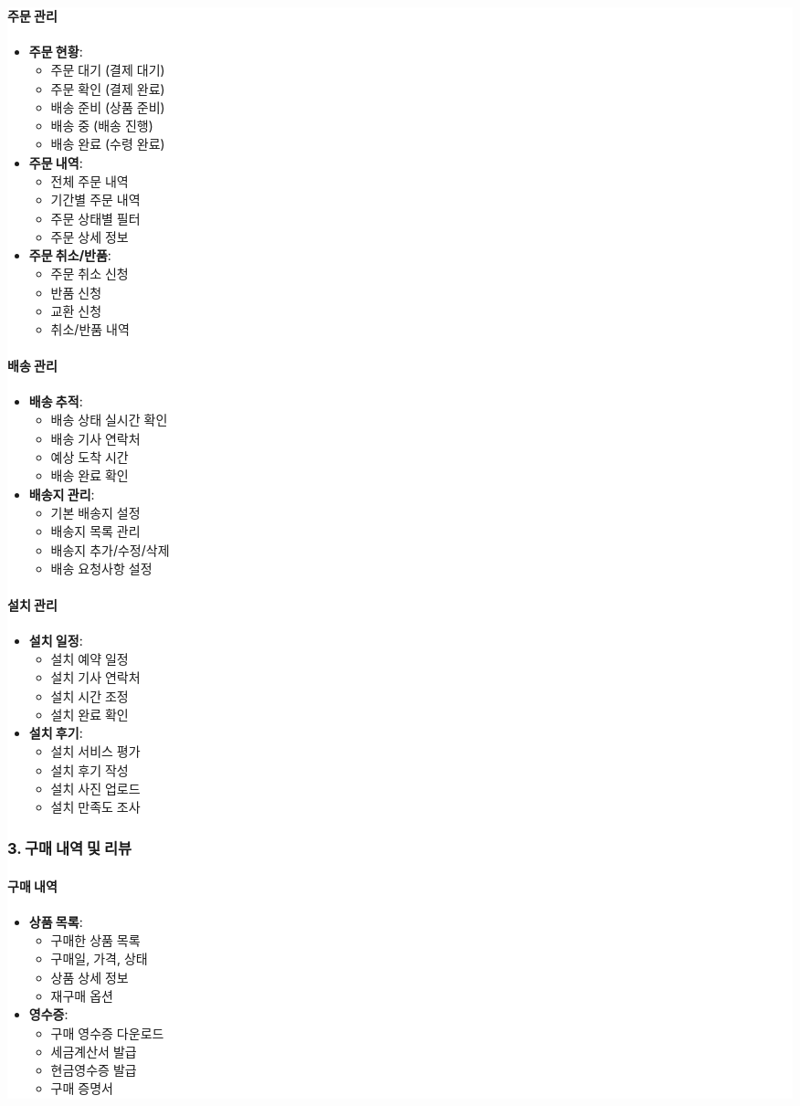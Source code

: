 #### 주문 관리
- **주문 현황**: 
  - 주문 대기 (결제 대기)
  - 주문 확인 (결제 완료)
  - 배송 준비 (상품 준비)
  - 배송 중 (배송 진행)
  - 배송 완료 (수령 완료)
- **주문 내역**: 
  - 전체 주문 내역
  - 기간별 주문 내역
  - 주문 상태별 필터
  - 주문 상세 정보
- **주문 취소/반품**: 
  - 주문 취소 신청
  - 반품 신청
  - 교환 신청
  - 취소/반품 내역

#### 배송 관리
- **배송 추적**: 
  - 배송 상태 실시간 확인
  - 배송 기사 연락처
  - 예상 도착 시간
  - 배송 완료 확인
- **배송지 관리**: 
  - 기본 배송지 설정
  - 배송지 목록 관리
  - 배송지 추가/수정/삭제
  - 배송 요청사항 설정

#### 설치 관리
- **설치 일정**: 
  - 설치 예약 일정
  - 설치 기사 연락처
  - 설치 시간 조정
  - 설치 완료 확인
- **설치 후기**: 
  - 설치 서비스 평가
  - 설치 후기 작성
  - 설치 사진 업로드
  - 설치 만족도 조사

### 3. 구매 내역 및 리뷰

#### 구매 내역
- **상품 목록**: 
  - 구매한 상품 목록
  - 구매일, 가격, 상태
  - 상품 상세 정보
  - 재구매 옵션
- **영수증**: 
  - 구매 영수증 다운로드
  - 세금계산서 발급
  - 현금영수증 발급
  - 구매 증명서
